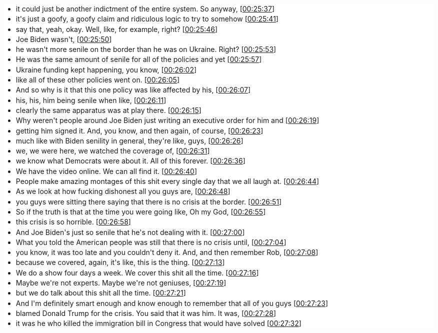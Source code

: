 *  it could just be another indictment of the entire system. So anyway, [[00:25:37](https://www.youtube.com/watch?v=OGZzVS0ZiHE&t=1537.5600000000002s)]
*  it's just a goofy, a goofy claim and ridiculous logic to try to somehow [[00:25:41](https://www.youtube.com/watch?v=OGZzVS0ZiHE&t=1541.32s)]
*  say that, yeah, okay. Well, like, for example, right? [[00:25:46](https://www.youtube.com/watch?v=OGZzVS0ZiHE&t=1546.3999999999999s)]
*  Joe Biden wasn't, [[00:25:50](https://www.youtube.com/watch?v=OGZzVS0ZiHE&t=1550.8s)]
*  he wasn't more senile on the border than he was on Ukraine. Right? [[00:25:53](https://www.youtube.com/watch?v=OGZzVS0ZiHE&t=1553.1599999999999s)]
*  He was the same amount of senile for all of the policies and yet [[00:25:57](https://www.youtube.com/watch?v=OGZzVS0ZiHE&t=1557.8s)]
*  Ukraine funding kept happening, you know, [[00:26:02](https://www.youtube.com/watch?v=OGZzVS0ZiHE&t=1562.52s)]
*  like all of these other policies went on. [[00:26:05](https://www.youtube.com/watch?v=OGZzVS0ZiHE&t=1565.08s)]
*  And so why is it that this one policy was like affected by his, [[00:26:07](https://www.youtube.com/watch?v=OGZzVS0ZiHE&t=1567.52s)]
*  his, his, him being senile when like, [[00:26:11](https://www.youtube.com/watch?v=OGZzVS0ZiHE&t=1571.84s)]
*  clearly the same apparatus was at play there. [[00:26:15](https://www.youtube.com/watch?v=OGZzVS0ZiHE&t=1575.96s)]
*  Why weren't people around Joe Biden just writing an executive order for him and [[00:26:19](https://www.youtube.com/watch?v=OGZzVS0ZiHE&t=1579.3999999999999s)]
*  getting him signed it. And, you know, and then again, of course, [[00:26:23](https://www.youtube.com/watch?v=OGZzVS0ZiHE&t=1583.16s)]
*  much like with Biden senility in general, they're like, guys, [[00:26:26](https://www.youtube.com/watch?v=OGZzVS0ZiHE&t=1586.8s)]
*  we, we were here, we watched the coverage of, [[00:26:31](https://www.youtube.com/watch?v=OGZzVS0ZiHE&t=1591.8s)]
*  we know what Democrats were about it. All of this forever. [[00:26:36](https://www.youtube.com/watch?v=OGZzVS0ZiHE&t=1596.6s)]
*  We have the video online. We can all find it. [[00:26:40](https://www.youtube.com/watch?v=OGZzVS0ZiHE&t=1600.56s)]
*  People make amazing montages of this shit every single day that we all laugh at. [[00:26:44](https://www.youtube.com/watch?v=OGZzVS0ZiHE&t=1604.08s)]
*  As we look at how fucking dishonest all you guys are, [[00:26:48](https://www.youtube.com/watch?v=OGZzVS0ZiHE&t=1608.8799999999999s)]
*  you guys were sitting there saying that there is no crisis at the border. [[00:26:51](https://www.youtube.com/watch?v=OGZzVS0ZiHE&t=1611.4799999999998s)]
*  So if the truth is that at the time you were going like, Oh my God, [[00:26:55](https://www.youtube.com/watch?v=OGZzVS0ZiHE&t=1615.9599999999998s)]
*  this crisis is so horrible. [[00:26:58](https://www.youtube.com/watch?v=OGZzVS0ZiHE&t=1618.9599999999998s)]
*  And Joe Biden's just so senile that he's not dealing with it. [[00:27:00](https://www.youtube.com/watch?v=OGZzVS0ZiHE&t=1620.84s)]
*  What you told the American people was still that there is no crisis until, [[00:27:04](https://www.youtube.com/watch?v=OGZzVS0ZiHE&t=1624.04s)]
*  you know, it was too late and you couldn't deny it. And, and then remember Rob, [[00:27:08](https://www.youtube.com/watch?v=OGZzVS0ZiHE&t=1628.44s)]
*  because we covered, again, it's like, this is the thing. [[00:27:13](https://www.youtube.com/watch?v=OGZzVS0ZiHE&t=1633.44s)]
*  We do a show four days a week. We cover this shit all the time. [[00:27:16](https://www.youtube.com/watch?v=OGZzVS0ZiHE&t=1636.1200000000001s)]
*  Maybe we're not experts. Maybe we're not geniuses, [[00:27:19](https://www.youtube.com/watch?v=OGZzVS0ZiHE&t=1639.3600000000001s)]
*  but we do talk about this shit all the time. [[00:27:21](https://www.youtube.com/watch?v=OGZzVS0ZiHE&t=1641.52s)]
*  And I'm definitely smart enough and know enough to remember that all of you guys [[00:27:23](https://www.youtube.com/watch?v=OGZzVS0ZiHE&t=1643.48s)]
*  blamed Donald Trump for the crisis. You said that it was him. It was, [[00:27:28](https://www.youtube.com/watch?v=OGZzVS0ZiHE&t=1648.4s)]
*  it was he who killed the immigration bill in Congress that would have solved [[00:27:32](https://www.youtube.com/watch?v=OGZzVS0ZiHE&t=1652.6399999999999s)]